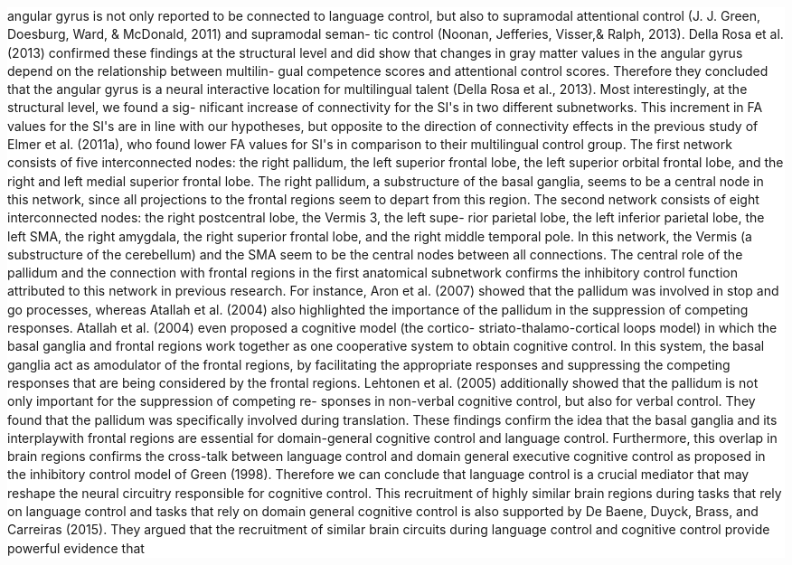 angular gyrus is not only reported to be connected to language
control, but also to supramodal attentional control (J. J. Green,
Doesburg, Ward, & McDonald, 2011) and supramodal seman-
tic control (Noonan, Jefferies, Visser,& Ralph, 2013). Della Rosa
et al. (2013) confirmed these findings at the structural level
and did show that changes in gray matter values in the
angular gyrus depend on the relationship between multilin-
gual competence scores and attentional control scores.
Therefore they concluded that the angular gyrus is a neural
interactive location for multilingual talent (Della Rosa et al.,
2013).
Most interestingly, at the structural level, we found a sig-
nificant increase of connectivity for the SI's in two different
subnetworks. This increment in FA values for the SI's are in
line with our hypotheses, but opposite to the direction of
connectivity effects in the previous study of Elmer et al.
(2011a), who found lower FA values for SI's in comparison to
their multilingual control group.
The first network consists of five interconnected nodes: the
right pallidum, the left superior frontal lobe, the left superior
orbital frontal lobe, and the right and left medial superior
frontal lobe. The right pallidum, a substructure of the basal
ganglia, seems to be a central node in this network, since all
projections to the frontal regions seem to depart from this
region. The second network consists of eight interconnected
nodes: the right postcentral lobe, the Vermis 3, the left supe-
rior parietal lobe, the left inferior parietal lobe, the left SMA,
the right amygdala, the right superior frontal lobe, and the
right middle temporal pole. In this network, the Vermis (a
substructure of the cerebellum) and the SMA seem to be the
central nodes between all connections.
The central role of the pallidum and the connection with
frontal regions in the first anatomical subnetwork confirms
the inhibitory control function attributed to this network in
previous research. For instance, Aron et al. (2007) showed that
the pallidum was involved in stop and go processes, whereas
Atallah et al. (2004) also highlighted the importance of the
pallidum in the suppression of competing responses. Atallah
et al. (2004) even proposed a cognitive model (the cortico-
striato-thalamo-cortical loops model) in which the basal
ganglia and frontal regions work together as one cooperative
system to obtain cognitive control. In this system, the basal
ganglia act as amodulator of the frontal regions, by facilitating
the appropriate responses and suppressing the competing
responses that are being considered by the frontal regions.
Lehtonen et al. (2005) additionally showed that the pallidum is
not only important for the suppression of competing re-
sponses in non-verbal cognitive control, but also for verbal
control. They found that the pallidum was specifically
involved during translation. These findings confirm the idea
that the basal ganglia and its interplaywith frontal regions are
essential for domain-general cognitive control and language
control. Furthermore, this overlap in brain regions confirms
the cross-talk between language control and domain general
executive cognitive control as proposed in the inhibitory
control model of Green (1998). Therefore we can conclude that
language control is a crucial mediator that may reshape the
neural circuitry responsible for cognitive control.
This recruitment of highly similar brain regions during
tasks that rely on language control and tasks that rely on
domain general cognitive control is also supported by De
Baene, Duyck, Brass, and Carreiras (2015). They argued that
the recruitment of similar brain circuits during language
control and cognitive control provide powerful evidence that